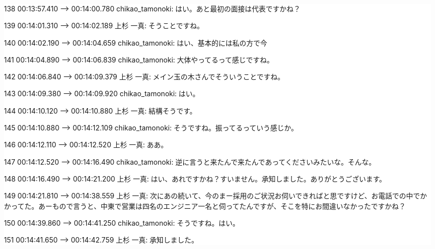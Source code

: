 138
00:13:57.410 --> 00:14:00.780
chikao_tamonoki: はい。あと最初の面接は代表ですかね？

139
00:14:01.310 --> 00:14:02.189
上杉 一真: そうことですね。

140
00:14:02.190 --> 00:14:04.659
chikao_tamonoki: はい、基本的には私の方で今

141
00:14:04.890 --> 00:14:06.839
chikao_tamonoki: 大体やってるって感じですね。

142
00:14:06.840 --> 00:14:09.379
上杉 一真: メイン玉の木さんでそういうことですね。

143
00:14:09.380 --> 00:14:09.920
chikao_tamonoki: はい。

144
00:14:10.120 --> 00:14:10.880
上杉 一真: 結構そうです。

145
00:14:10.880 --> 00:14:12.109
chikao_tamonoki: そうですね。振ってるっていう感じか。

146
00:14:12.110 --> 00:14:12.520
上杉 一真: ああ。

147
00:14:12.520 --> 00:14:16.490
chikao_tamonoki: 逆に言うと来たんで来たんであってくださいみたいな。そんな。

148
00:14:16.490 --> 00:14:21.200
上杉 一真: はい、あれですかね？すいません。承知しました。ありがとうございます。

149
00:14:21.810 --> 00:14:38.559
上杉 一真: 次にあの続いて、今のまー採用のご状況お伺いできればと思ですけど、お電話での中でかかってた。あーもので言うと、中東で営業は四名のエンジニア一名と伺ってたんですが、そこを特にお間違いなかったですかね？

150
00:14:39.860 --> 00:14:41.250
chikao_tamonoki: そうですね。はい。

151
00:14:41.650 --> 00:14:42.759
上杉 一真: 承知しました。
